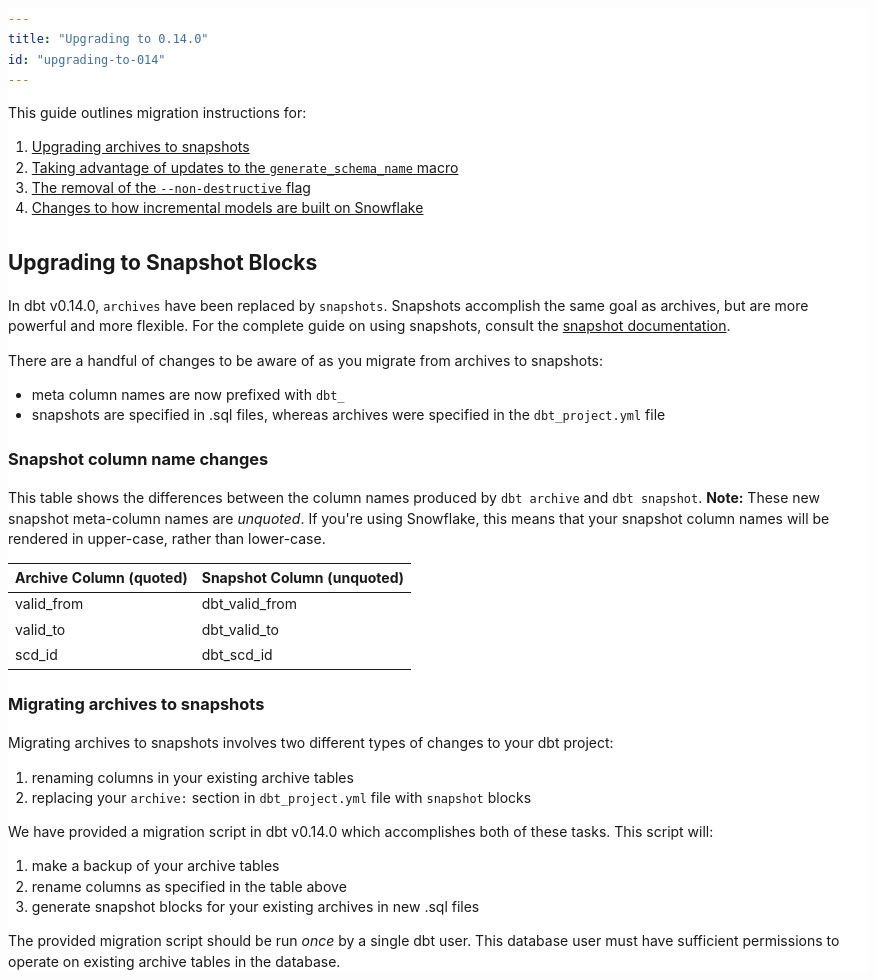```yaml
---
title: "Upgrading to 0.14.0"
id: "upgrading-to-014"
---
```


This guide outlines migration instructions for:

1. [Upgrading archives to snapshots](#upgrading-to-snapshot-blocks)
2. [Taking advantage of updates to the `generate_schema_name` macro](#upgrading-the-generate_schema_name-signature)
3. [The removal of the `--non-destructive` flag](#non-destructive-runs)
4. [Changes to how incremental models are built on Snowflake](#snowflake-incremental-model-changes)

## Upgrading to Snapshot Blocks

In dbt v0.14.0, `archives` have been replaced by `snapshots`. Snapshots accomplish the same goal as archives, but are more powerful and more flexible. For the complete guide on using snapshots, consult the [snapshot documentation](snapshots).

There are a handful of changes to be aware of as you migrate from archives to snapshots:
- meta column names are now prefixed with `dbt_`
- snapshots are specified in .sql files, whereas archives were specified in the `dbt_project.yml` file

### Snapshot column name changes
This table shows the differences between the column names produced by `dbt archive` and `dbt snapshot`. **Note:** These new snapshot meta-column names are _unquoted_. If you're using Snowflake, this means that your snapshot column names will be rendered in upper-case, rather than lower-case.

| Archive Column (quoted) | Snapshot Column (unquoted) |
| ----------------------- | -------------------------- |
| valid_from | dbt_valid_from |
| valid_to | dbt_valid_to |
| scd_id | dbt_scd_id |

### Migrating archives to snapshots
Migrating archives to snapshots involves two different types of changes to your dbt project:

1. renaming columns in your existing archive tables
2. replacing your `archive:` section in `dbt_project.yml` file with `snapshot` blocks

We have provided a migration script in dbt v0.14.0 which accomplishes both of these tasks. This script will:

1. make a backup of your archive tables
2. rename columns as specified in the table above
3. generate snapshot blocks for your existing archives in new .sql files

The provided migration script should be run _once_ by a single dbt user. This database user must have sufficient permissions to operate on existing archive tables in the database. 
